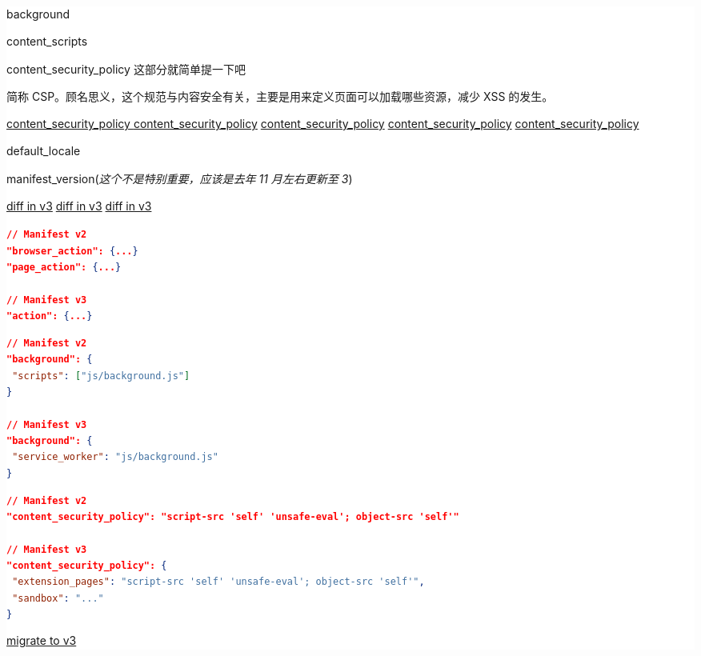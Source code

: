 background

content_scripts

content_security_policy 这部分就简单提一下吧

简称 CSP。顾名思义，这个规范与内容安全有关，主要是用来定义页面可以加载哪些资源，减少 XSS 的发生。

[content_security_policy ](https://developer.mozilla.org/en-US/docs/Mozilla/Add-ons/WebExtensions/Content_Security_Policy#default_content_security_policy)
[content_security_policy](https://developer.chrome.com/docs/apps/contentSecurityPolicy/)
[content_security_policy](https://developers.google.com/web/fundamentals/security/csp)
[content_security_policy](https://imququ.com/post/content-security-policy-reference.html)
[content_security_policy](http://www.ruanyifeng.com/blog/2016/09/csp.html)

default_locale

manifest_version(*这个不是特别重要，应该是去年 11 月左右更新至 3*)

[diff in v3](https://developer.chrome.com/docs/extensions/mv3/intro/)
[diff in v3](https://cezaraugusto.net/posts/what-changes-in-chrome-extension-manifest-v3/)
[diff in v3](https://stackoverflow.com/questions/63308160/how-to-migrate-manifest-version-2-to-v3-for-chrome-extension)

```json
// Manifest v2
"browser_action": {...}
"page_action": {...}

// Manifest v3
"action": {...}
```

```json
// Manifest v2
"background": {
 "scripts": ["js/background.js"]
}

// Manifest v3
"background": {
 "service_worker": "js/background.js"
}
```

```json
// Manifest v2
"content_security_policy": "script-src 'self' 'unsafe-eval'; object-src 'self'"

// Manifest v3
"content_security_policy": {
 "extension_pages": "script-src 'self' 'unsafe-eval'; object-src 'self'",
 "sandbox": "..."
}
```

[migrate to v3](https://blog.shahednasser.com/chrome-extension-tutorial-migrating-to-manifest-v3-from-v2/)
